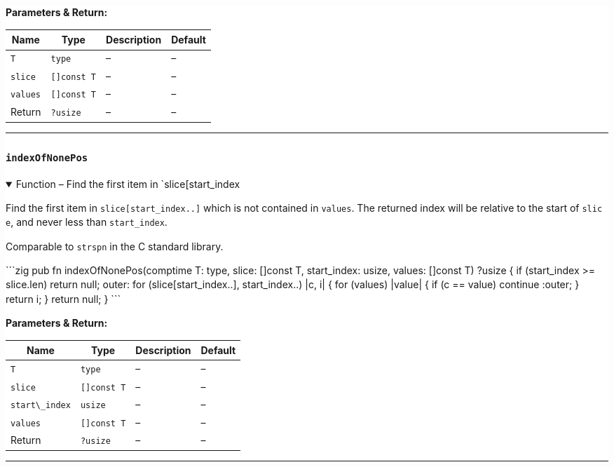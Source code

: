 **Parameters & Return:**

| Name | Type | Description | Default |
|------|------|-------------|---------|
| `T` | `type` | – | – |
| `slice` | `[]const T` | – | – |
| `values` | `[]const T` | – | – |
| Return | `?usize` | – | – |

</details>

---

### <a id="fn-indexofnonepos"></a>`indexOfNonePos`

<details class="declaration-card" open>
<summary>Function – Find the first item in `slice[start_index</summary>

Find the first item in `slice[start_index..]` which is not contained in `values`.
The returned index will be relative to the start of `slice`, and never less than `start_index`.

Comparable to `strspn` in the C standard library.

\`\`\`zig
pub fn indexOfNonePos(comptime T: type, slice: []const T, start_index: usize, values: []const T) ?usize {
    if (start_index >= slice.len) return null;
    outer: for (slice[start_index..], start_index..) |c, i| {
        for (values) |value| {
            if (c == value) continue :outer;
        }
        return i;
    }
    return null;
}
\`\`\`

**Parameters & Return:**

| Name | Type | Description | Default |
|------|------|-------------|---------|
| `T` | `type` | – | – |
| `slice` | `[]const T` | – | – |
| `start\_index` | `usize` | – | – |
| `values` | `[]const T` | – | – |
| Return | `?usize` | – | – |

</details>

---